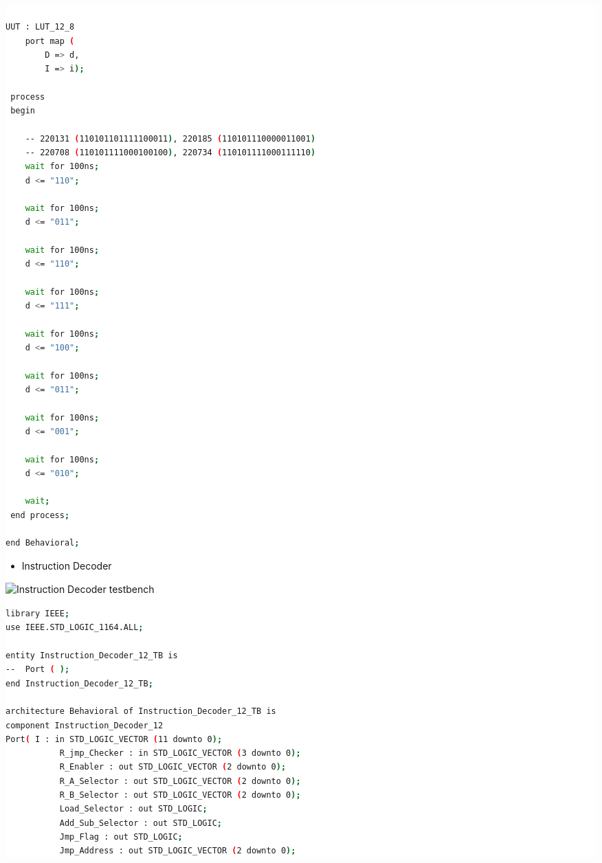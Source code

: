 ```sh

UUT : LUT_12_8
    port map (
        D => d,
        I => i);
        
 process
 begin
    
    -- 220131 (110101101111100011), 220185 (110101110000011001) 
    -- 220708 (110101111000100100), 220734 (110101111000111110)
    wait for 100ns;
    d <= "110";
    
    wait for 100ns;
    d <= "011";
    
    wait for 100ns;
    d <= "110";    
    
    wait for 100ns;
    d <= "111";
    
    wait for 100ns;
    d <= "100";
    
    wait for 100ns;
    d <= "011";
    
    wait for 100ns;
    d <= "001";
    
    wait for 100ns;
    d <= "010";
    
    wait;
 end process;

end Behavioral;
```

- Instruction Decoder

![Instruction Decoder testbench](https://github.com/dewminawijekoon/4_bit_NanoProcessor/blob/main/Data/TB_Instruction_Decoder.png)

```sh
library IEEE;
use IEEE.STD_LOGIC_1164.ALL;

entity Instruction_Decoder_12_TB is
--  Port ( );
end Instruction_Decoder_12_TB;

architecture Behavioral of Instruction_Decoder_12_TB is
component Instruction_Decoder_12
Port( I : in STD_LOGIC_VECTOR (11 downto 0);
           R_jmp_Checker : in STD_LOGIC_VECTOR (3 downto 0);
           R_Enabler : out STD_LOGIC_VECTOR (2 downto 0);
           R_A_Selector : out STD_LOGIC_VECTOR (2 downto 0);
           R_B_Selector : out STD_LOGIC_VECTOR (2 downto 0);
           Load_Selector : out STD_LOGIC;
           Add_Sub_Selector : out STD_LOGIC;
           Jmp_Flag : out STD_LOGIC;
           Jmp_Address : out STD_LOGIC_VECTOR (2 downto 0);
```
